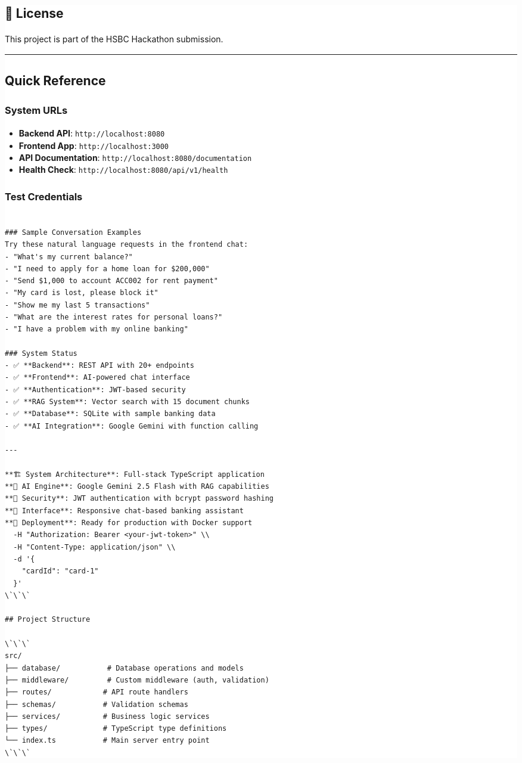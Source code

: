 ## 📄 License

This project is part of the HSBC Hackathon submission.

---

## Quick Reference

### System URLs
- **Backend API**: `http://localhost:8080`
- **Frontend App**: `http://localhost:3000`
- **API Documentation**: `http://localhost:8080/documentation`
- **Health Check**: `http://localhost:8080/api/v1/health`

### Test Credentials
```

### Sample Conversation Examples
Try these natural language requests in the frontend chat:
- "What's my current balance?"
- "I need to apply for a home loan for $200,000"
- "Send $1,000 to account ACC002 for rent payment"
- "My card is lost, please block it"
- "Show me my last 5 transactions"
- "What are the interest rates for personal loans?"
- "I have a problem with my online banking"

### System Status
- ✅ **Backend**: REST API with 20+ endpoints
- ✅ **Frontend**: AI-powered chat interface  
- ✅ **Authentication**: JWT-based security
- ✅ **RAG System**: Vector search with 15 document chunks
- ✅ **Database**: SQLite with sample banking data
- ✅ **AI Integration**: Google Gemini with function calling

---

**🏗️ System Architecture**: Full-stack TypeScript application  
**🤖 AI Engine**: Google Gemini 2.5 Flash with RAG capabilities  
**🔐 Security**: JWT authentication with bcrypt password hashing  
**📱 Interface**: Responsive chat-based banking assistant  
**🚀 Deployment**: Ready for production with Docker support
  -H "Authorization: Bearer <your-jwt-token>" \\
  -H "Content-Type: application/json" \\
  -d '{
    "cardId": "card-1"
  }'
\`\`\`

## Project Structure

\`\`\`
src/
├── database/           # Database operations and models
├── middleware/         # Custom middleware (auth, validation)
├── routes/            # API route handlers
├── schemas/           # Validation schemas
├── services/          # Business logic services
├── types/             # TypeScript type definitions
└── index.ts           # Main server entry point
\`\`\`

```